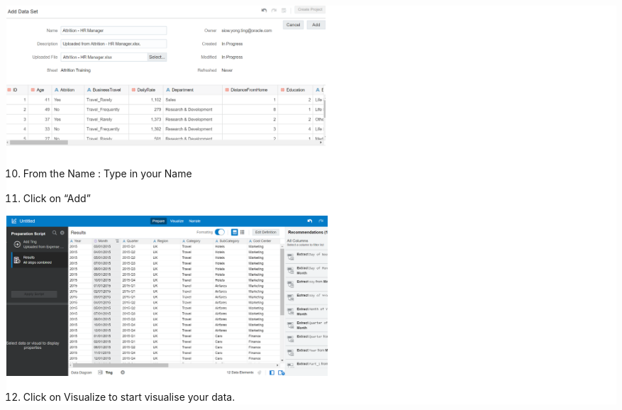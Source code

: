 <td><img src=".//media/image13.png" style="width:4.68577in;height:2.16667in" /></td>
<td><ol start="10" type="1">
<li><p>From the Name : Type in your Name</p></li>
<li><p>Click on “Add”</p></li>
</ol></td>
</tr>
<tr class="odd">
<td><img src=".//media/image14.png" style="width:4.72153in;height:2.35972in" /></td>
<td><ol start="12" type="1">
<li><p>Click on Visualize to start visualise your data.</p></li>
</ol></td>
</tr>
</tbody>
</table>
